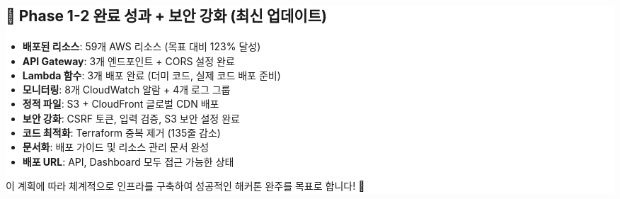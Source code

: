 ## 🎉 Phase 1-2 완료 성과 + 보안 강화 (최신 업데이트)
- **배포된 리소스**: 59개 AWS 리소스 (목표 대비 123% 달성)
- **API Gateway**: 3개 엔드포인트 + CORS 설정 완료
- **Lambda 함수**: 3개 배포 완료 (더미 코드, 실제 코드 배포 준비)
- **모니터링**: 8개 CloudWatch 알람 + 4개 로그 그룹
- **정적 파일**: S3 + CloudFront 글로벌 CDN 배포
- **보안 강화**: CSRF 토큰, 입력 검증, S3 보안 설정 완료
- **코드 최적화**: Terraform 중복 제거 (135줄 감소)
- **문서화**: 배포 가이드 및 리소스 관리 문서 완성
- **배포 URL**: API, Dashboard 모두 접근 가능한 상태

이 계획에 따라 체계적으로 인프라를 구축하여 성공적인 해커톤 완주를 목표로 합니다! 🎯
